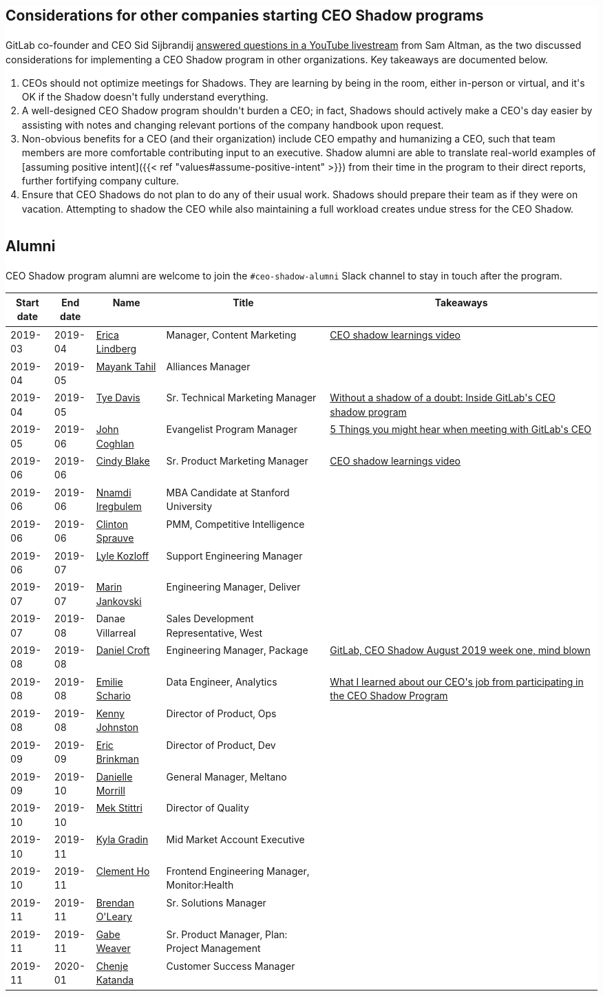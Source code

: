 ## Considerations for other companies starting CEO Shadow programs

GitLab co-founder and CEO Sid Sijbrandij [answered questions in a YouTube livestream](https://youtu.be/ExG8_bnIAMI) from Sam Altman, as the two discussed considerations for implementing a CEO Shadow program in other organizations. Key takeaways are documented below.

1. CEOs should not optimize meetings for Shadows. They are learning by being in the room, either in-person or virtual, and it's OK if the Shadow doesn't fully understand everything.
1. A well-designed CEO Shadow program shouldn't burden a CEO; in fact, Shadows should actively make a CEO's day easier by assisting with notes and changing relevant portions of the company handbook upon request.
1. Non-obvious benefits for a CEO (and their organization) include CEO empathy and humanizing a CEO, such that team members are more comfortable contributing input to an executive. Shadow alumni are able to translate real-world examples of [assuming positive intent]({{< ref "values#assume-positive-intent" >}}) from their time in the program to their direct reports, further fortifying company culture.
1. Ensure that CEO Shadows do not plan to do any of their usual work. Shadows should prepare their team as if they were on vacation. Attempting to shadow the CEO while also maintaining a full workload creates undue stress for the CEO Shadow.

## Alumni

CEO Shadow program alumni are welcome to join the `#ceo-shadow-alumni` Slack channel to stay in touch after the program.

| Start date | End date | Name | Title | Takeaways |
| ---------- | -------- | ---- | ----- | --------- |
| 2019-03 | 2019-04 | [Erica Lindberg](https://gitlab.com/erica) | Manager, Content Marketing | [CEO shadow learnings video](https://www.youtube.com/watch?v=xrWR0uU4nbQ) |
| 2019-04 | 2019-05 | [Mayank Tahil](https://gitlab.com/mayanktahil) | Alliances Manager |  |
| 2019-04 | 2019-05 | [Tye Davis](https://gitlab.com/davistye) | Sr. Technical Marketing Manager | [Without a shadow of a doubt: Inside GitLab's CEO shadow program](https://about.gitlab.com/blog/2019/07/11/without-a-shadow-of-a-doubt/) |
| 2019-05 | 2019-06 | [John Coghlan](https://gitlab.com/johncoghlan) | Evangelist Program Manager | [5 Things you might hear when meeting with GitLab's CEO](https://about.gitlab.com/blog/2019/06/28/five-things-you-hear-from-gitlab-ceo/) |
| 2019-06 | 2019-06 | [Cindy Blake](https://gitlab.com/cblake) | Sr. Product Marketing Manager | [CEO shadow learnings video](https://www.youtube.com/watch?v=3hel57Sa2EY) |
| 2019-06 | 2019-06 | [Nnamdi Iregbulem](https://gitlab.com/whoisnnamdi) | MBA Candidate at Stanford University |  |
| 2019-06 | 2019-06 | [Clinton Sprauve](https://gitlab.com/csprauve) | PMM, Competitive Intelligence |  |
| 2019-06 | 2019-07 | [Lyle Kozloff](https://gitlab.com/lyle) | Support Engineering Manager |  |
| 2019-07 | 2019-07 | [Marin Jankovski](https://gitlab.com/marin) | Engineering Manager, Deliver |  |
| 2019-07 | 2019-08 | Danae Villarreal | Sales Development Representative, West |  |
| 2019-08 | 2019-08 | [Daniel Croft](https://gitlab.com/dcroft) | Engineering Manager, Package | [GitLab, CEO Shadow August 2019 week one, mind blown](https://www.youtube.com/watch?v=VHcA_2UsC2k) |
| 2019-08 | 2019-08 | [Emilie Schario](https://gitlab.com/emilie) | Data Engineer, Analytics | [What I learned about our CEO's job from participating in the CEO Shadow Program](https://about.gitlab.com/blog/2019/10/07/what-i-learned-about-our-ceo-s-job-from-participating-in-the-ceo-shadow-program/) |
| 2019-08 | 2019-08 | [Kenny Johnston](https://gitlab.com/kencjohnston) | Director of Product, Ops |  |
| 2019-09 | 2019-09 | [Eric Brinkman](https://gitlab.com/ebrinkman) | Director of Product, Dev |  |
| 2019-09 | 2019-10 | [Danielle Morrill](https://gitlab.com/dmor) | General Manager, Meltano |  |
| 2019-10 | 2019-10 | [Mek Stittri](https://gitlab.com/meks) | Director of Quality |  |
| 2019-10 | 2019-11 | [Kyla Gradin](https://gitlab.com/kyla) | Mid Market Account Executive |  |
| 2019-10 | 2019-11 | [Clement Ho](https://gitlab.com/ClemMakesApps) | Frontend Engineering Manager, Monitor:Health |  |
| 2019-11 | 2019-11 | [Brendan O'Leary](https://gitlab.com/brendan) | Sr. Solutions Manager |  |
| 2019-11 | 2019-11 | [Gabe Weaver](https://gitlab.com/gweaver) | Sr. Product Manager, Plan: Project Management |  |
| 2019-11 | 2020-01 | [Chenje Katanda](https://gitlab.com/ckatanda) | Customer Success Manager |  |